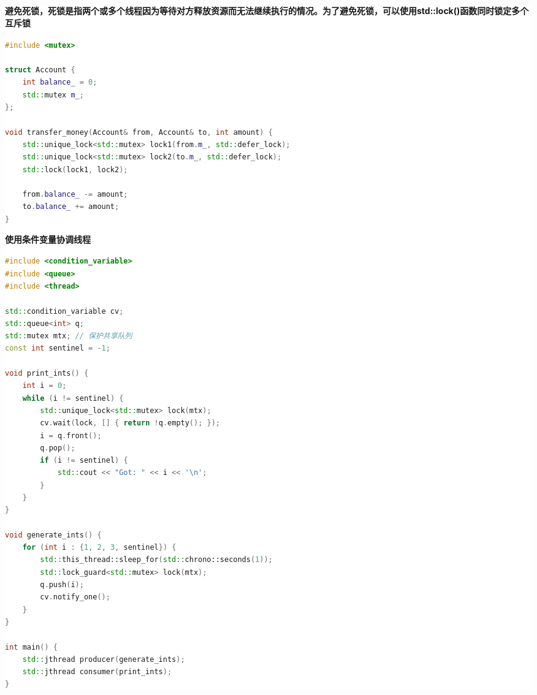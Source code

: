 **避免死锁，死锁是指两个或多个线程因为等待对方释放资源而无法继续执行的情况。为了避免死锁，可以使用std::lock()函数同时锁定多个互斥锁**

```cpp
#include <mutex>

struct Account {
    int balance_ = 0;
    std::mutex m_;
};

void transfer_money(Account& from, Account& to, int amount) {
    std::unique_lock<std::mutex> lock1(from.m_, std::defer_lock);
    std::unique_lock<std::mutex> lock2(to.m_, std::defer_lock);
    std::lock(lock1, lock2);

    from.balance_ -= amount;
    to.balance_ += amount;
}
```

**使用条件变量协调线程**

```cpp
#include <condition_variable>
#include <queue>
#include <thread>

std::condition_variable cv;
std::queue<int> q;
std::mutex mtx; // 保护共享队列
const int sentinel = -1;

void print_ints() {
    int i = 0;
    while (i != sentinel) {
        std::unique_lock<std::mutex> lock(mtx);
        cv.wait(lock, [] { return !q.empty(); });
        i = q.front();
        q.pop();
        if (i != sentinel) {
            std::cout << "Got: " << i << '\n';
        }
    }
}

void generate_ints() {
    for (int i : {1, 2, 3, sentinel}) {
        std::this_thread::sleep_for(std::chrono::seconds(1));
        std::lock_guard<std::mutex> lock(mtx);
        q.push(i);
        cv.notify_one();
    }
}

int main() {
    std::jthread producer(generate_ints);
    std::jthread consumer(print_ints);
}
```

